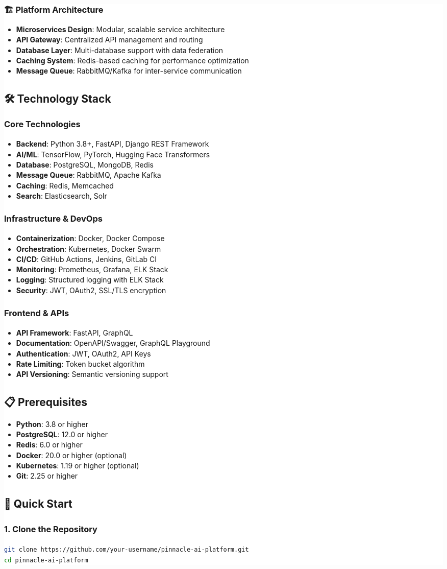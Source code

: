 ### 🏗️ Platform Architecture
- **Microservices Design**: Modular, scalable service architecture
- **API Gateway**: Centralized API management and routing
- **Database Layer**: Multi-database support with data federation
- **Caching System**: Redis-based caching for performance optimization
- **Message Queue**: RabbitMQ/Kafka for inter-service communication

## 🛠️ Technology Stack

### Core Technologies
- **Backend**: Python 3.8+, FastAPI, Django REST Framework
- **AI/ML**: TensorFlow, PyTorch, Hugging Face Transformers
- **Database**: PostgreSQL, MongoDB, Redis
- **Message Queue**: RabbitMQ, Apache Kafka
- **Caching**: Redis, Memcached
- **Search**: Elasticsearch, Solr

### Infrastructure & DevOps
- **Containerization**: Docker, Docker Compose
- **Orchestration**: Kubernetes, Docker Swarm
- **CI/CD**: GitHub Actions, Jenkins, GitLab CI
- **Monitoring**: Prometheus, Grafana, ELK Stack
- **Logging**: Structured logging with ELK Stack
- **Security**: JWT, OAuth2, SSL/TLS encryption

### Frontend & APIs
- **API Framework**: FastAPI, GraphQL
- **Documentation**: OpenAPI/Swagger, GraphQL Playground
- **Authentication**: JWT, OAuth2, API Keys
- **Rate Limiting**: Token bucket algorithm
- **API Versioning**: Semantic versioning support

## 📋 Prerequisites

- **Python**: 3.8 or higher
- **PostgreSQL**: 12.0 or higher
- **Redis**: 6.0 or higher
- **Docker**: 20.0 or higher (optional)
- **Kubernetes**: 1.19 or higher (optional)
- **Git**: 2.25 or higher

## 🚀 Quick Start

### 1. Clone the Repository
```bash
git clone https://github.com/your-username/pinnacle-ai-platform.git
cd pinnacle-ai-platform
```
